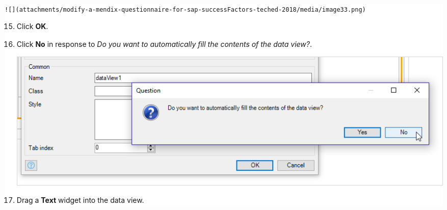 	![](attachments/modify-a-mendix-questionnaire-for-sap-successFactors-teched-2018/media/image33.png)

15. Click **OK**.

16. Click **No** in response to *Do you want to automatically fill the contents of the data view?*.

	![](attachments/modify-a-mendix-questionnaire-for-sap-successFactors-teched-2018/media/image34.png)

17. Drag a **Text** widget into the data view.
